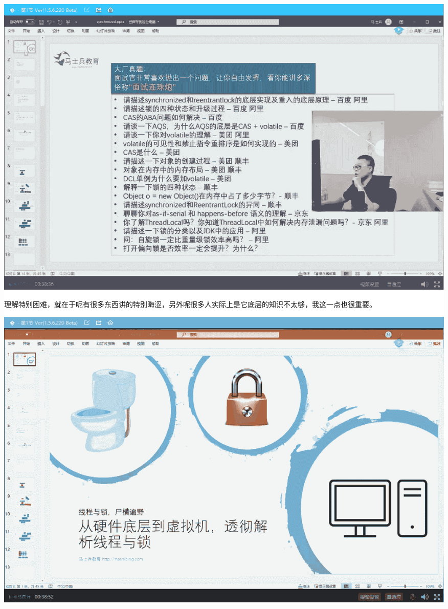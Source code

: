 ![](img/55824664e42e6b9a5098b1bfa68d9c59_5.png)

理解特别困难，就在于呢有很多东西讲的特别晦涩，另外呢很多人实际上是它底层的知识不太够，我这一点也很重要。



![](img/55824664e42e6b9a5098b1bfa68d9c59_7.png)
